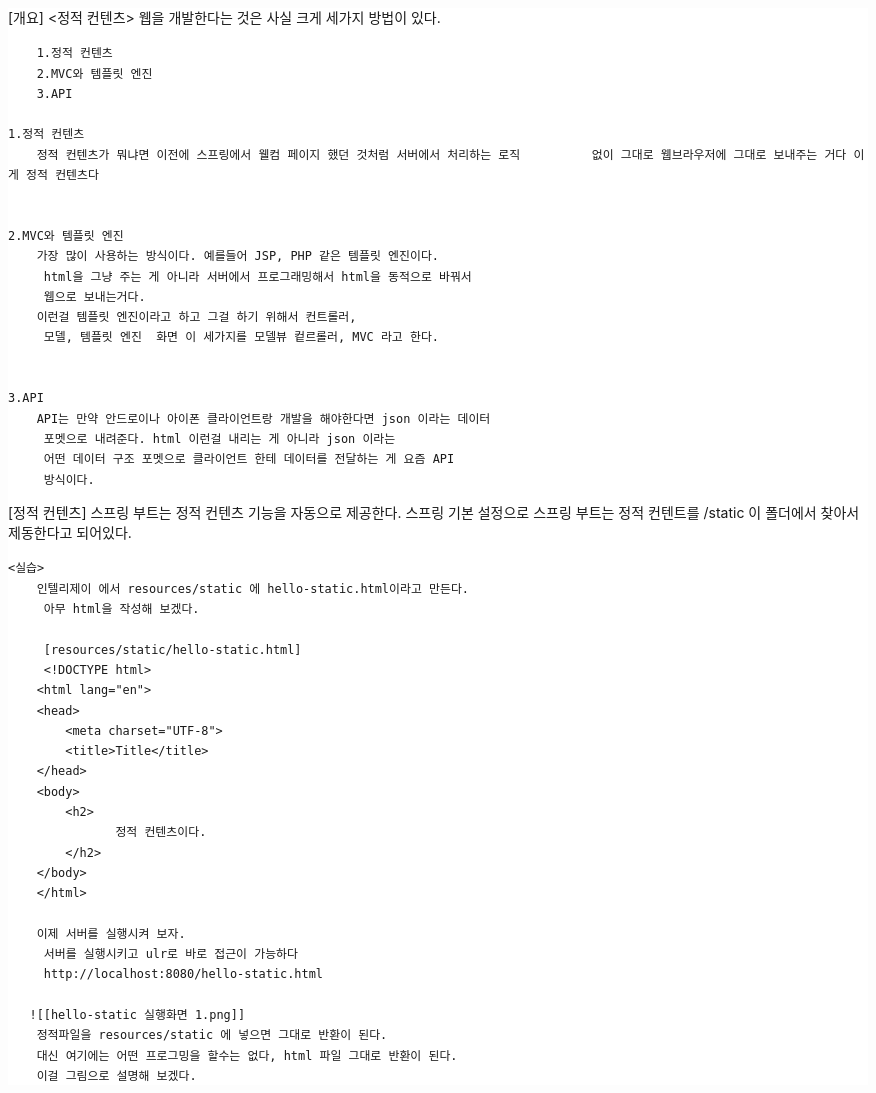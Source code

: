[개요]
	<정적 컨텐츠>
	웹을 개발한다는 것은 사실 크게 세가지 방법이 있다.

		1.정적 컨텐츠
		2.MVC와 템플릿 엔진
		3.API

	1.정적 컨텐츠
		정적 컨텐츠가 뭐냐면 이전에 스프링에서 웰컴 페이지 했던 것처럼 서버에서 처리하는 로직          없이 그대로 웹브라우저에 그대로 보내주는 거다 이게 정적 컨텐츠다
		

	2.MVC와 템플릿 엔진
		가장 많이 사용하는 방식이다. 예를들어 JSP, PHP 같은 템플릿 엔진이다.
		 html을 그냥 주는 게 아니라 서버에서 프로그래밍해서 html을 동적으로 바꿔서
		 웹으로 보내는거다.
		이런걸 템플릿 엔진이라고 하고 그걸 하기 위해서 컨트롤러,
		 모델, 템플릿 엔진  화면 이 세가지를 모델뷰 컽르롤러, MVC 라고 한다. 


	3.API
		API는 만약 안드로이나 아이폰 클라이언트랑 개발을 해야한다면 json 이라는 데이터 
		 포멧으로 내려준다. html 이런걸 내리는 게 아니라 json 이라는 
		 어떤 데이터 구조 포멧으로 클라이언트 한테 데이터를 전달하는 게 요즘 API
		 방식이다.
		 
		 

[정적 컨텐츠]
		스프링 부트는 정적 컨텐츠 기능을 자동으로 제공한다. 스프링 기본 설정으로
		 스프링 부트는 정적 컨텐트를 /static 이 폴더에서 찾아서 제동한다고 되어있다.

	<실습>
		인텔리제이 에서 resources/static 에 hello-static.html이라고 만든다. 
		 아무 html을 작성해 보겠다.

		 [resources/static/hello-static.html]
		 <!DOCTYPE html>  
		<html lang="en">  
		<head>  
		    <meta charset="UTF-8">  
		    <title>Title</title>  
		</head>  
		<body>  
		    <h2>          
		           정적 컨텐츠이다.  
		    </h2>  
		</body>  
		</html>
		
		이제 서버를 실행시켜 보자.
		 서버를 실행시키고 ulr로 바로 접근이 가능하다 
		 http://localhost:8080/hello-static.html

	   ![[hello-static 실행화면 1.png]]
		정적파일을 resources/static 에 넣으면 그대로 반환이 된다.
		대신 여기에는 어떤 프로그밍을 할수는 없다, html 파일 그대로 반환이 된다.
		이걸 그림으로 설명해 보겠다. 
